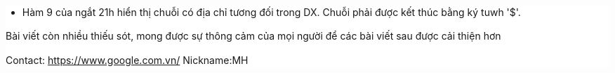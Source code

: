 - Hàm 9 của ngắt 21h hiển thị chuỗi có địa chỉ tương đối trong DX. Chuỗi phải được kết thúc bằng ký tuwh '$'.


Bài viết còn nhiều thiếu sót, mong được sự thông cảm của mọi người để các bài viết sau được cải thiện hơn


Contact: https://www.google.com.vn/
Nickname:MH


              
